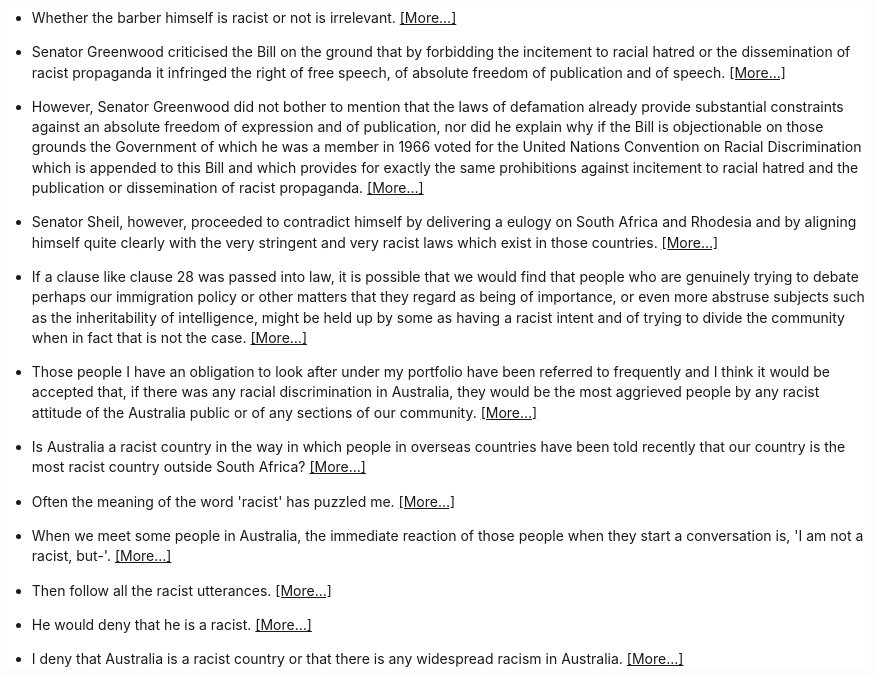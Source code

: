 * Whether the barber himself is <span class="highlight">racist</span> or not is irrelevant. [[More&hellip;]](https://historichansard.net/senate/1975/19750522_senate_29_s64/#subdebate-44-0)

* Senator Greenwood  criticised the Bill on the ground that by forbidding the incitement to racial hatred or the dissemination of <span class="highlight">racist</span> propaganda it infringed the right of free speech, of absolute freedom of publication and of speech. [[More&hellip;]](https://historichansard.net/senate/1975/19750522_senate_29_s64/#subdebate-44-0)

* However,  Senator Greenwood  did not bother to mention that the laws of defamation already provide substantial constraints against an absolute freedom of expression and of publication, nor did he explain why if the Bill is objectionable on those grounds the Government of which he was a member in 1966 voted for the United Nations Convention on Racial Discrimination which is appended to this Bill and which provides for exactly the same prohibitions against incitement to racial hatred and the publication or dissemination of <span class="highlight">racist</span> propaganda. [[More&hellip;]](https://historichansard.net/senate/1975/19750522_senate_29_s64/#subdebate-44-0)

* Senator Sheil,  however, proceeded to contradict himself by delivering a eulogy on South Africa and Rhodesia and by aligning himself quite clearly with the very stringent and very <span class="highlight">racist</span> laws which exist in those countries. [[More&hellip;]](https://historichansard.net/senate/1975/19750522_senate_29_s64/#subdebate-44-0)

* If a clause like clause 28 was passed into law, it is possible that we would find that people who are genuinely trying to debate perhaps our immigration policy or other matters that they regard as being of importance, or even more abstruse subjects such as the inheritability of intelligence, might be held up by some as having a <span class="highlight">racist</span> intent and of trying to divide the community when in fact that is not the case. [[More&hellip;]](https://historichansard.net/senate/1975/19750522_senate_29_s64/#subdebate-44-0)

* Those people I have an obligation to look after under my portfolio have been referred to frequently and I think it would be accepted that, if there was any racial discrimination in Australia, they would be the most aggrieved people by any <span class="highlight">racist</span> attitude of the Australia public or of any sections of our community. [[More&hellip;]](https://historichansard.net/senate/1975/19750522_senate_29_s64/#subdebate-44-0)

* Is Australia a <span class="highlight">racist</span> country in the way in which people in overseas countries have been told recently that our country is the most <span class="highlight">racist</span> country outside South Africa? [[More&hellip;]](https://historichansard.net/senate/1975/19750522_senate_29_s64/#subdebate-44-0)

* Often the meaning of the word '<span class="highlight">racist</span>' has puzzled me. [[More&hellip;]](https://historichansard.net/senate/1975/19750522_senate_29_s64/#subdebate-44-0)

* When we meet some people in Australia, the immediate reaction of those people when they start a conversation is, 'I am not a <span class="highlight">racist</span>, but-'. [[More&hellip;]](https://historichansard.net/senate/1975/19750522_senate_29_s64/#subdebate-44-0)

* Then follow all the <span class="highlight">racist</span> utterances. [[More&hellip;]](https://historichansard.net/senate/1975/19750522_senate_29_s64/#subdebate-44-0)

* He would deny that he is a <span class="highlight">racist</span>. [[More&hellip;]](https://historichansard.net/senate/1975/19750522_senate_29_s64/#subdebate-44-0)

* I deny that Australia is a <span class="highlight">racist</span> country or that there is any widespread racism in Australia. [[More&hellip;]](https://historichansard.net/senate/1975/19750522_senate_29_s64/#subdebate-44-0)
